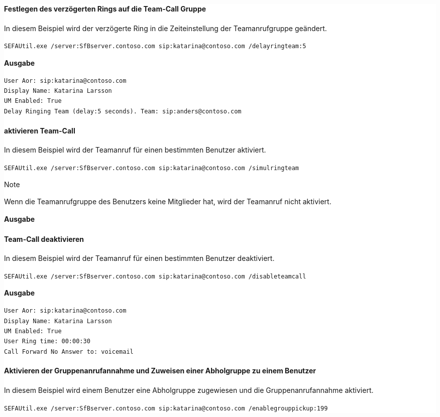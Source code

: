 #### <a name="set-the-delayed-ring-to-the-team-call-group"></a>Festlegen des verzögerten Rings auf die Team-Call Gruppe

In diesem Beispiel wird der verzögerte Ring in die Zeiteinstellung der Teamanrufgruppe geändert.

```console
SEFAUtil.exe /server:SfBserver.contoso.com sip:katarina@contoso.com /delayringteam:5
```

 **Ausgabe**

```console
User Aor: sip:katarina@contoso.com
Display Name: Katarina Larsson
UM Enabled: True
Delay Ringing Team (delay:5 seconds). Team: sip:anders@contoso.com
```

#### <a name="enable-team-call"></a>aktivieren Team-Call

In diesem Beispiel wird der Teamanruf für einen bestimmten Benutzer aktiviert.

```console
SEFAUtil.exe /server:SfBserver.contoso.com sip:katarina@contoso.com /simulringteam
```

> [!NOTE]
> Wenn die Teamanrufgruppe des Benutzers keine Mitglieder hat, wird der Teamanruf nicht aktiviert.

 **Ausgabe**

#### <a name="disable-team-call"></a>Team-Call deaktivieren

In diesem Beispiel wird der Teamanruf für einen bestimmten Benutzer deaktiviert.

```console
SEFAUtil.exe /server:SfBserver.contoso.com sip:katarina@contoso.com /disableteamcall
```

 **Ausgabe**

```console
User Aor: sip:katarina@contoso.com
Display Name: Katarina Larsson
UM Enabled: True
User Ring time: 00:00:30
Call Forward No Answer to: voicemail
```

#### <a name="enable-group-call-pickup-and-assign-a-pickup-group-to-a-user"></a>Aktivieren der Gruppenanrufannahme und Zuweisen einer Abholgruppe zu einem Benutzer

In diesem Beispiel wird einem Benutzer eine Abholgruppe zugewiesen und die Gruppenanrufannahme aktiviert.

```console
SEFAUtil.exe /server:SfBserver.contoso.com sip:katarina@contoso.com /enablegrouppickup:199
```
